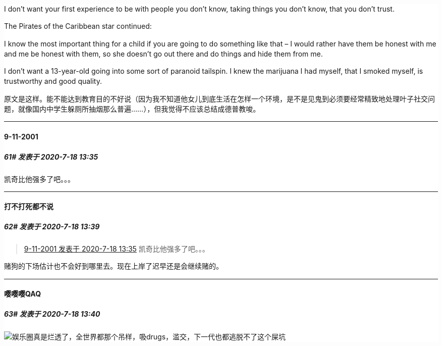 
I don’t want your first experience to be with people you don’t know, taking things you don’t know, that you don’t trust.


The Pirates of the Caribbean star continued:


I know the most important thing for a child if you are going to do something like that – I would rather have them be honest with me and me be honest with them, so she doesn’t go out there and do things and hide them from me.


I don’t want a 13-year-old going into some sort of paranoid tailspin. I knew the marijuana I had myself, that I smoked myself, is trustworthy and good quality.


原文是这样。能不能达到教育目的不好说（因为我不知道他女儿到底生活在怎样一个环境，是不是见鬼到必须要经常精致地处理叶子社交问题，就像国内中学生躲厕所抽烟那么普遍……），但我觉得不应该总结成德普教唆。







*****

####  9-11-2001  
##### 61#       发表于 2020-7-18 13:35




凯奇比他强多了吧。。。







*****

####  打不打死都不说  
##### 62#       发表于 2020-7-18 13:39



<blockquote><a href="httphttps://bbs.saraba1st.com/2b/forum.php?mod=redirect&amp;goto=findpost&amp;pid=48142703&amp;ptid=1947549" target="_blank">9-11-2001 发表于 2020-7-18 13:35</a>
凯奇比他强多了吧。。。</blockquote>
赌狗的下场估计也不会好到哪里去。现在上岸了迟早还是会继续赌的。







*****

####  嘤嘤嘤QAQ  
##### 63#       发表于 2020-7-18 13:40



<img src="https://static.saraba1st.com/image/smiley/face2017/004.gif" referrerpolicy="no-referrer">娱乐圈真是烂透了，全世界都那个吊样，吸drugs，滥交，下一代也都逃脱不了这个屎坑
